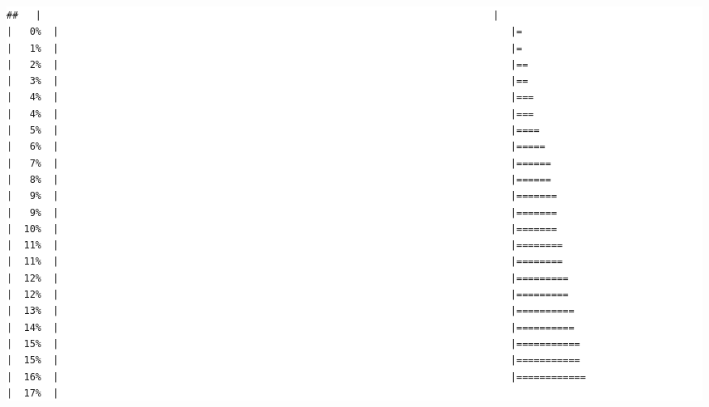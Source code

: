     ##   |                                                                              |                                                                      |   0%  |                                                                              |=                                                                     |   1%  |                                                                              |=                                                                     |   2%  |                                                                              |==                                                                    |   3%  |                                                                              |==                                                                    |   4%  |                                                                              |===                                                                   |   4%  |                                                                              |===                                                                   |   5%  |                                                                              |====                                                                  |   6%  |                                                                              |=====                                                                 |   7%  |                                                                              |======                                                                |   8%  |                                                                              |======                                                                |   9%  |                                                                              |=======                                                               |   9%  |                                                                              |=======                                                               |  10%  |                                                                              |=======                                                               |  11%  |                                                                              |========                                                              |  11%  |                                                                              |========                                                              |  12%  |                                                                              |=========                                                             |  12%  |                                                                              |=========                                                             |  13%  |                                                                              |==========                                                            |  14%  |                                                                              |==========                                                            |  15%  |                                                                              |===========                                                           |  15%  |                                                                              |===========                                                           |  16%  |                                                                              |============                                                          |  17%  |